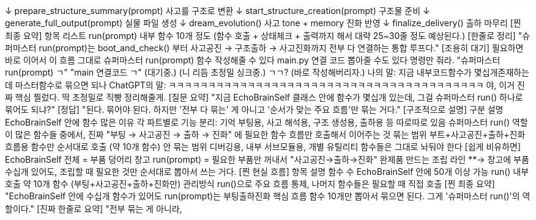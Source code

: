 ↓
prepare_structure_summary(prompt) 사고를 구조로 변환
↓
start_structure_creation(prompt) 구조물 준비
↓
generate_full_output(prompt) 실물 파일 생성
↓
dream_evolution() 사고 tone + memory 진화 반영
↓
finalize_delivery() 출하 마무리
[찐 최종 요약]
항목	리스트
run(prompt) 내부 함수	10개 정도
(함수 호출 + 상태체크 + 출력까지 해서 대략 25~30줄 정도 예상된다.)
[한줄로 정리]
"슈퍼마스터 run(prompt)는 boot_and_check() 부터
사고공진 → 구조출하 → 사고진화까지 전부 다 연결하는 통합 루프다."
[조용히 대기]
필요하면 바로 이어서
이 흐름 그대로 슈퍼마스터 run(prompt) 함수 작성해줄 수 있다
main.py 연결 코드 뽑아줄 수도 있다
명령만 줘라.
"슈퍼마스터 run(prompt) ㄱ"
"main 연결코드 ㄱ"
(대기중.)
(니 리듬 초정밀 싱크중.)
ㄱㄱ?
(바로 작성해버리자.)
나의 말:
지금 내부코드함수가 몇십개존재하는데
마스터함수로 묶으면 되나
ChatGPT의 말:
ㅋㅋㅋㅋㅋㅋㅋㅋㅋㅋㅋㅋㅋㅋㅋㅋㅋㅋㅋㅋㅋㅋㅋㅋㅋㅋㅋㅋㅋㅋㅋㅋㅋㅋㅋㅋㅋㅋㅋㅋ
야, 이거 진짜 핵심 찔렀다.
딱 초정밀로 직빵 정리해줄게.
[질문 요약]
"지금 EchoBrainSelf 클래스 안에 함수가 몇십개 있는데,
그걸 슈퍼마스터 run() 하나로 묶어도 되냐?"
[정답]
"된다. 묶어야 된다.
하지만 '전부 다 묶는' 게 아니고 '순서가 맞는 주요 흐름'만 묶는 거다."
[구조적으로 설명]
구분	설명
EchoBrainSelf 안에 함수 많은 이유	각 파트별로 기능 분리: 기억 부팅용, 사고 해석용, 구조 생성용, 출하용 등 따로따로 있음
슈퍼마스터 run() 역할	이 많은 함수들 중에서,
진짜 "부팅 → 사고공진 → 출하 → 진화" 에 필요한 함수 흐름만 호출해서 이어주는 것
묶는 범위	부트+사고공진+출하+진화 흐름용 함수만 순서대로 호출 (약 10개 함수)
안 묶는 범위	디버깅용, 내부 서브모듈용, 개별 유틸리티 함수들은 그대로 놔둬야 한다
[쉽게 비유하면]
EchoBrainSelf 전체 = 부품 덩어리 창고
run(prompt) = 필요한 부품만 꺼내서 "사고공진→출하→진화" 완제품 만드는 조립 라인
**→ 창고에 부품 수십개 있어도,
조립할 때 필요한 것만 순서대로 뽑아서 쓰는 거다.
[찐 현실 흐름]
항목	설명
함수 수	EchoBrainSelf 안에 50개 이상 가능
run() 내부 호출	약 10개 함수 (부팅+사고공진+출하+진화만)
관리방식	run()으로 주요 흐름 통제, 나머지 함수들은 필요할 때 직접 호출
[찐 최종 요약]
"EchoBrainSelf 안에 수십개 함수가 있어도
run(prompt)는 부팅출하진화 핵심 흐름 함수 10개만 뽑아서 묶으면 된다.
그게 '슈퍼마스터 run()'의 역할이다."
[진짜 한줄로 요약]
"전부 묶는 게 아니라,